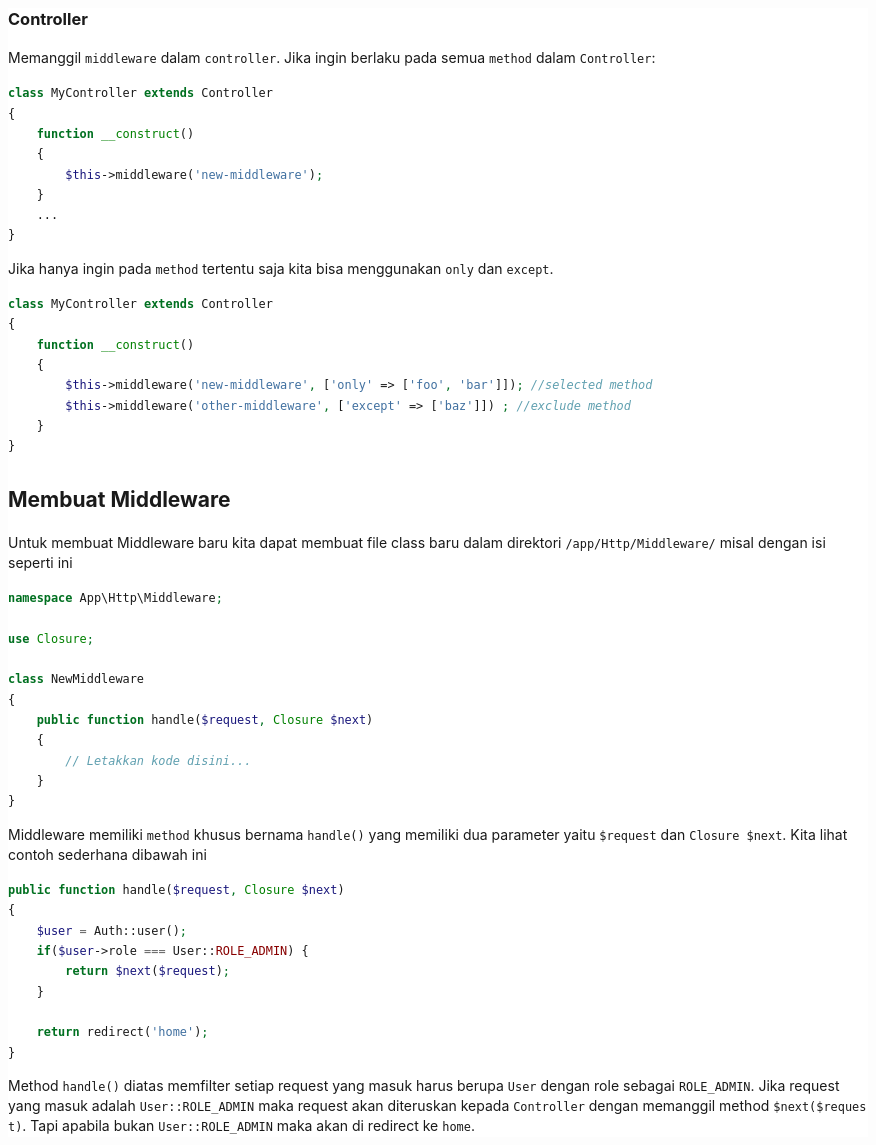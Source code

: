 ### Controller
Memanggil `middleware` dalam `controller`. Jika ingin berlaku pada semua `method` dalam `Controller`:

```php
class MyController extends Controller
{
    function __construct()
    {
        $this->middleware('new-middleware');
    }
    ...
}  
```

Jika hanya ingin pada `method` tertentu saja kita bisa menggunakan `only` dan `except`.

```php
class MyController extends Controller
{
    function __construct()
    {
        $this->middleware('new-middleware', ['only' => ['foo', 'bar']]); //selected method
        $this->middleware('other-middleware', ['except' => ['baz']]) ; //exclude method
    }
}
```

## Membuat Middleware
Untuk membuat Middleware baru kita dapat membuat file class baru dalam direktori `/app/Http/Middleware/` misal dengan isi seperti ini

```php
namespace App\Http\Middleware;

use Closure;

class NewMiddleware
{
    public function handle($request, Closure $next)
    {
        // Letakkan kode disini...
    }
}
```
Middleware memiliki `method` khusus bernama `handle()` yang memiliki dua parameter yaitu `$request` dan `Closure $next`. Kita lihat contoh sederhana dibawah ini

```php
public function handle($request, Closure $next)
{
    $user = Auth::user();
    if($user->role === User::ROLE_ADMIN) {
        return $next($request);
    }

    return redirect('home');
}
```
Method `handle()` diatas memfilter setiap request yang masuk harus berupa `User` dengan role sebagai `ROLE_ADMIN`. Jika request yang masuk adalah `User::ROLE_ADMIN` maka request akan diteruskan  kepada `Controller` dengan memanggil method `$next($request)`. Tapi apabila bukan `User::ROLE_ADMIN` maka akan di redirect ke `home`.
